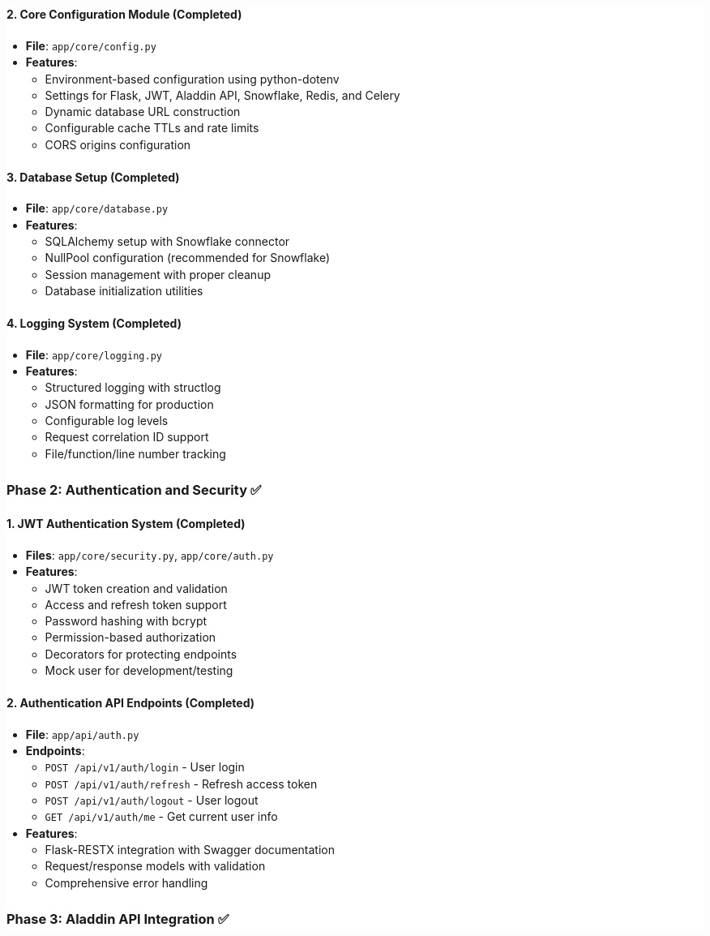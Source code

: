 #### 2. Core Configuration Module (Completed)
- **File**: `app/core/config.py`
- **Features**:
  - Environment-based configuration using python-dotenv
  - Settings for Flask, JWT, Aladdin API, Snowflake, Redis, and Celery
  - Dynamic database URL construction
  - Configurable cache TTLs and rate limits
  - CORS origins configuration

#### 3. Database Setup (Completed)
- **File**: `app/core/database.py`
- **Features**:
  - SQLAlchemy setup with Snowflake connector
  - NullPool configuration (recommended for Snowflake)
  - Session management with proper cleanup
  - Database initialization utilities

#### 4. Logging System (Completed)
- **File**: `app/core/logging.py`
- **Features**:
  - Structured logging with structlog
  - JSON formatting for production
  - Configurable log levels
  - Request correlation ID support
  - File/function/line number tracking

### Phase 2: Authentication and Security ✅

#### 1. JWT Authentication System (Completed)
- **Files**: `app/core/security.py`, `app/core/auth.py`
- **Features**:
  - JWT token creation and validation
  - Access and refresh token support
  - Password hashing with bcrypt
  - Permission-based authorization
  - Decorators for protecting endpoints
  - Mock user for development/testing

#### 2. Authentication API Endpoints (Completed)
- **File**: `app/api/auth.py`
- **Endpoints**:
  - `POST /api/v1/auth/login` - User login
  - `POST /api/v1/auth/refresh` - Refresh access token
  - `POST /api/v1/auth/logout` - User logout
  - `GET /api/v1/auth/me` - Get current user info
- **Features**:
  - Flask-RESTX integration with Swagger documentation
  - Request/response models with validation
  - Comprehensive error handling

### Phase 3: Aladdin API Integration ✅
